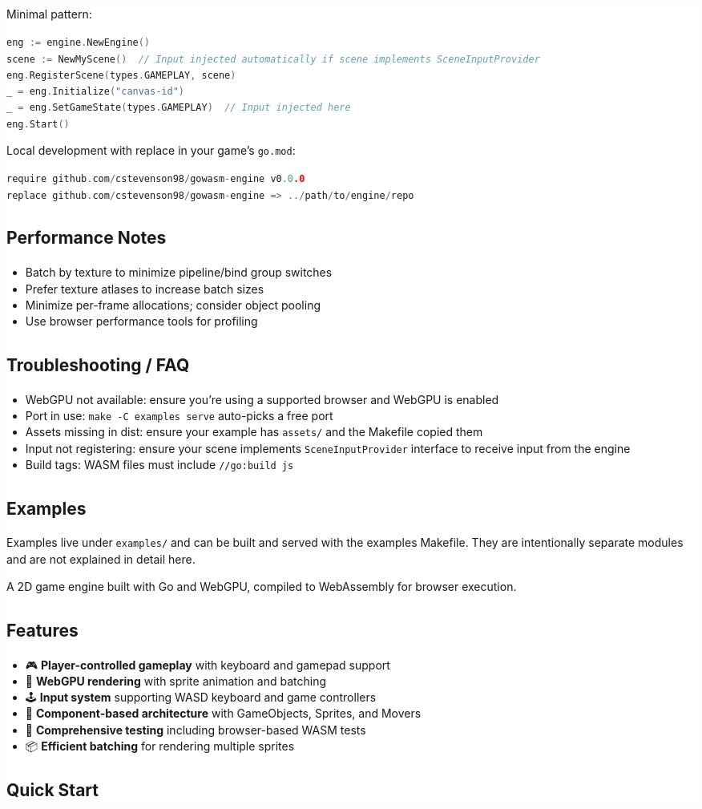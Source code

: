 Minimal pattern:

```go
eng := engine.NewEngine()
scene := NewMyScene()  // Input injected automatically if scene implements SceneInputProvider
eng.RegisterScene(types.GAMEPLAY, scene)
_ = eng.Initialize("canvas-id")
_ = eng.SetGameState(types.GAMEPLAY)  // Input injected here
eng.Start()
```

Local development with replace in your game’s `go.mod`:

```go
require github.com/cstevenson98/gowasm-engine v0.0.0
replace github.com/cstevenson98/gowasm-engine => ../path/to/engine/repo
```

## Performance Notes

- Batch by texture to minimize pipeline/bind group switches
- Prefer texture atlases to increase batch sizes
- Minimize per-frame allocations; consider object pooling
- Use browser performance tools for profiling

## Troubleshooting / FAQ

- WebGPU not available: ensure you’re using a supported browser and WebGPU is enabled
- Port in use: `make -C examples serve` auto-picks a free port
- Assets missing in dist: ensure your example has `assets/` and the Makefile copied them
- Input not registering: ensure your scene implements `SceneInputProvider` interface to receive input from the engine
- Build tags: WASM files must include `//go:build js`

## Examples

Examples live under `examples/` and can be built and served with the examples Makefile. They are intentionally separate modules and are not explained in detail here.


A 2D game engine built with Go and WebGPU, compiled to WebAssembly for browser execution.

## Features

- 🎮 **Player-controlled gameplay** with keyboard and gamepad support
- 🎨 **WebGPU rendering** with sprite animation and batching
- 🕹️ **Input system** supporting WASD keyboard and game controllers
- 🏃 **Component-based architecture** with GameObjects, Sprites, and Movers
- 🧪 **Comprehensive testing** including browser-based WASM tests
- 📦 **Efficient batching** for rendering multiple sprites

## Quick Start
